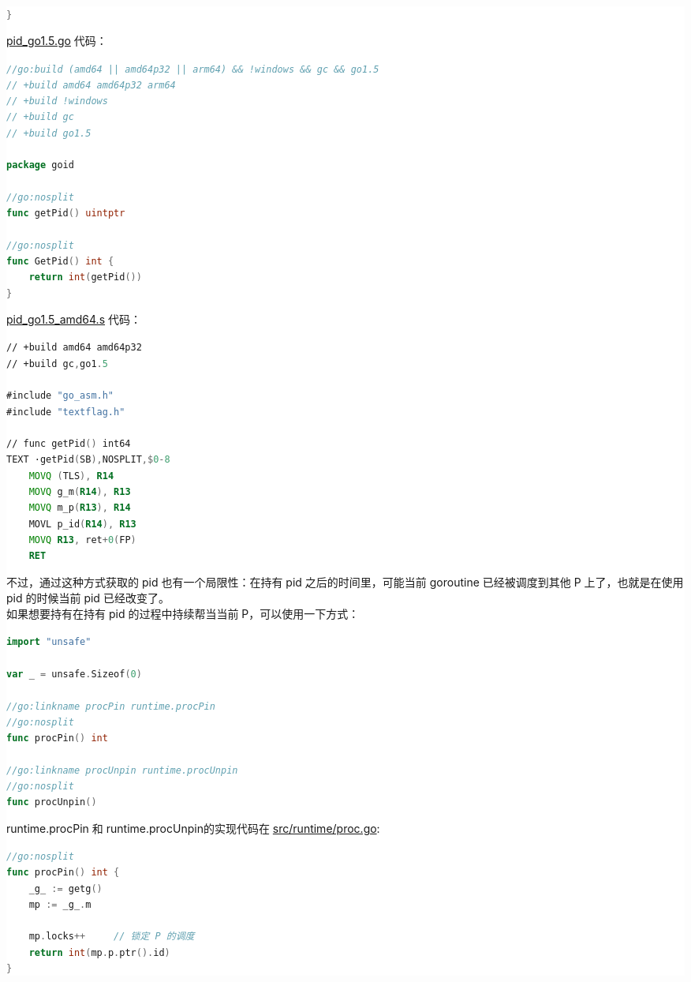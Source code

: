 ```go
}
```
[pid_go1.5.go](https://github.com/choleraehyq/pid/blob/master/pid_go1.5.go) 代码：
```go
//go:build (amd64 || amd64p32 || arm64) && !windows && gc && go1.5
// +build amd64 amd64p32 arm64
// +build !windows
// +build gc
// +build go1.5

package goid

//go:nosplit
func getPid() uintptr

//go:nosplit
func GetPid() int {
    return int(getPid())
}
```
[pid_go1.5_amd64.s](https://github.com/choleraehyq/pid/blob/master/pid_go1.5_amd64.s) 代码：
```asm
// +build amd64 amd64p32
// +build gc,go1.5

#include "go_asm.h"
#include "textflag.h"

// func getPid() int64
TEXT ·getPid(SB),NOSPLIT,$0-8
    MOVQ (TLS), R14
    MOVQ g_m(R14), R13
    MOVQ m_p(R13), R14
    MOVL p_id(R14), R13
    MOVQ R13, ret+0(FP)
    RET

```
不过，通过这种方式获取的 pid 也有一个局限性：在持有 pid 之后的时间里，可能当前 goroutine 已经被调度到其他 P 上了，也就是在使用 pid 的时候当前 pid 已经改变了。\
如果想要持有在持有 pid 的过程中持续帮当当前 P，可以使用一下方式：
```go
import "unsafe"

var _ = unsafe.Sizeof(0)

//go:linkname procPin runtime.procPin
//go:nosplit
func procPin() int

//go:linkname procUnpin runtime.procUnpin
//go:nosplit
func procUnpin()
```
runtime.procPin 和 runtime.procUnpin的实现代码在 [src/runtime/proc.go](https://github.com/golang/go/blob/go1.18.10/src/runtime/proc.go#L6054):
```go
//go:nosplit
func procPin() int {
    _g_ := getg()
    mp := _g_.m

    mp.locks++     // 锁定 P 的调度
    return int(mp.p.ptr().id)
}
```